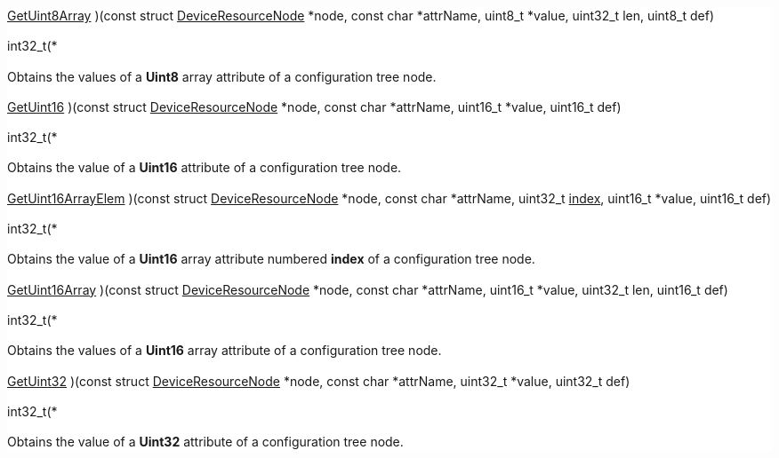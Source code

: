 <tr id="row2115601654165631"><td class="cellrowborder" valign="top" width="50%" headers="mcps1.1.3.1.1 "><p id="p782639932165631"><a name="p782639932165631"></a><a name="p782639932165631"></a><a href="deviceresourceiface.md#a067d741f2c3938ca08be2282e741b0a4">GetUint8Array</a> )(const struct <a href="deviceresourcenode.md">DeviceResourceNode</a> *node, const char *attrName, uint8_t *value, uint32_t len, uint8_t def)</p>
</td>
<td class="cellrowborder" valign="top" width="50%" headers="mcps1.1.3.1.2 "><p id="p1234435858165631"><a name="p1234435858165631"></a><a name="p1234435858165631"></a>int32_t(* </p>
<p id="p1752475180165631"><a name="p1752475180165631"></a><a name="p1752475180165631"></a>Obtains the values of a <strong id="b2130551964165631"><a name="b2130551964165631"></a><a name="b2130551964165631"></a>Uint8</strong> array attribute of a configuration tree node. </p>
</td>
</tr>
<tr id="row777554337165631"><td class="cellrowborder" valign="top" width="50%" headers="mcps1.1.3.1.1 "><p id="p1674931727165631"><a name="p1674931727165631"></a><a name="p1674931727165631"></a><a href="deviceresourceiface.md#a1d3191febf1c9a0731a1614295a1529b">GetUint16</a> )(const struct <a href="deviceresourcenode.md">DeviceResourceNode</a> *node, const char *attrName, uint16_t *value, uint16_t def)</p>
</td>
<td class="cellrowborder" valign="top" width="50%" headers="mcps1.1.3.1.2 "><p id="p138245544165631"><a name="p138245544165631"></a><a name="p138245544165631"></a>int32_t(* </p>
<p id="p229380631165631"><a name="p229380631165631"></a><a name="p229380631165631"></a>Obtains the value of a <strong id="b708548245165631"><a name="b708548245165631"></a><a name="b708548245165631"></a>Uint16</strong> attribute of a configuration tree node. </p>
</td>
</tr>
<tr id="row342596580165631"><td class="cellrowborder" valign="top" width="50%" headers="mcps1.1.3.1.1 "><p id="p1321921371165631"><a name="p1321921371165631"></a><a name="p1321921371165631"></a><a href="deviceresourceiface.md#a27abcf7cdca0b25b6e620b75590e0a2d">GetUint16ArrayElem</a> )(const struct <a href="deviceresourcenode.md">DeviceResourceNode</a> *node, const char *attrName, uint32_t <a href="utils.md#ga1d3748ca570dcb09a2fb28e8015107dd">index</a>, uint16_t *value, uint16_t def)</p>
</td>
<td class="cellrowborder" valign="top" width="50%" headers="mcps1.1.3.1.2 "><p id="p1760703093165631"><a name="p1760703093165631"></a><a name="p1760703093165631"></a>int32_t(* </p>
<p id="p1486773747165631"><a name="p1486773747165631"></a><a name="p1486773747165631"></a>Obtains the value of a <strong id="b1161331416165631"><a name="b1161331416165631"></a><a name="b1161331416165631"></a>Uint16</strong> array attribute numbered <strong id="b1595996888165631"><a name="b1595996888165631"></a><a name="b1595996888165631"></a>index</strong> of a configuration tree node. </p>
</td>
</tr>
<tr id="row692631805165631"><td class="cellrowborder" valign="top" width="50%" headers="mcps1.1.3.1.1 "><p id="p1403432961165631"><a name="p1403432961165631"></a><a name="p1403432961165631"></a><a href="deviceresourceiface.md#a54977ca0fd60515bad5e33adf830fc64">GetUint16Array</a> )(const struct <a href="deviceresourcenode.md">DeviceResourceNode</a> *node, const char *attrName, uint16_t *value, uint32_t len, uint16_t def)</p>
</td>
<td class="cellrowborder" valign="top" width="50%" headers="mcps1.1.3.1.2 "><p id="p1973187843165631"><a name="p1973187843165631"></a><a name="p1973187843165631"></a>int32_t(* </p>
<p id="p1970924013165631"><a name="p1970924013165631"></a><a name="p1970924013165631"></a>Obtains the values of a <strong id="b450097204165631"><a name="b450097204165631"></a><a name="b450097204165631"></a>Uint16</strong> array attribute of a configuration tree node. </p>
</td>
</tr>
<tr id="row446845620165631"><td class="cellrowborder" valign="top" width="50%" headers="mcps1.1.3.1.1 "><p id="p2019608394165631"><a name="p2019608394165631"></a><a name="p2019608394165631"></a><a href="deviceresourceiface.md#a87cf305ff9cabdbeb5011e6c04106b9e">GetUint32</a> )(const struct <a href="deviceresourcenode.md">DeviceResourceNode</a> *node, const char *attrName, uint32_t *value, uint32_t def)</p>
</td>
<td class="cellrowborder" valign="top" width="50%" headers="mcps1.1.3.1.2 "><p id="p758603732165631"><a name="p758603732165631"></a><a name="p758603732165631"></a>int32_t(* </p>
<p id="p1052825342165631"><a name="p1052825342165631"></a><a name="p1052825342165631"></a>Obtains the value of a <strong id="b1301668369165631"><a name="b1301668369165631"></a><a name="b1301668369165631"></a>Uint32</strong> attribute of a configuration tree node. </p>